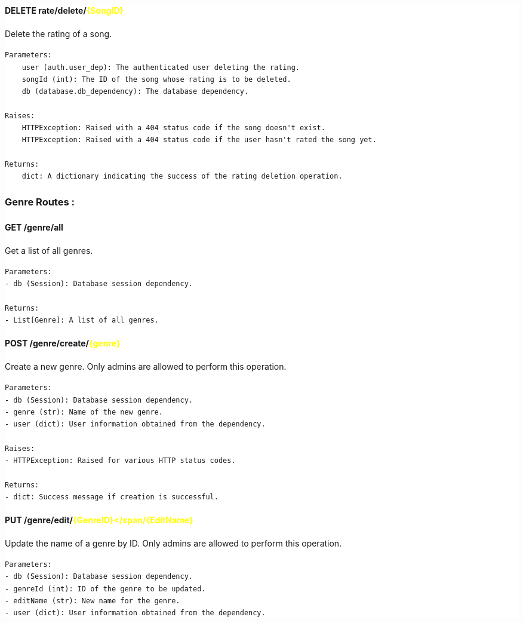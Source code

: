 #### DELETE rate/delete/<span style="color:yellow;">{SongID}</span>

Delete the rating of a song.

    Parameters:
        user (auth.user_dep): The authenticated user deleting the rating.
        songId (int): The ID of the song whose rating is to be deleted.
        db (database.db_dependency): The database dependency.

    Raises:
        HTTPException: Raised with a 404 status code if the song doesn't exist.
        HTTPException: Raised with a 404 status code if the user hasn't rated the song yet.

    Returns:
        dict: A dictionary indicating the success of the rating deletion operation.


### Genre Routes : 

#### GET /genre/all

Get a list of all genres.

    Parameters:
    - db (Session): Database session dependency.

    Returns:
    - List[Genre]: A list of all genres.

#### POST /genre/create/<span style="color:yellow;">{genre}</span>

Create a new genre. Only admins are allowed to perform this operation.

    Parameters:
    - db (Session): Database session dependency.
    - genre (str): Name of the new genre.
    - user (dict): User information obtained from the dependency.

    Raises:
    - HTTPException: Raised for various HTTP status codes.

    Returns:
    - dict: Success message if creation is successful.

#### PUT /genre/edit/<span style="color:yellow;">{GenreID}</span/<span style="color:yellow;">{EditName}</span>

Update the name of a genre by ID. Only admins are allowed to perform this operation.

    Parameters:
    - db (Session): Database session dependency.
    - genreId (int): ID of the genre to be updated.
    - editName (str): New name for the genre.
    - user (dict): User information obtained from the dependency.
